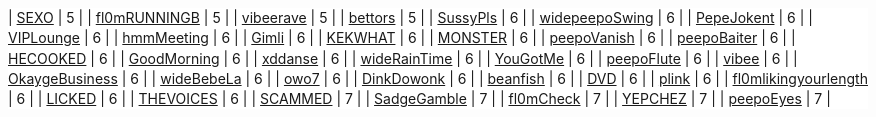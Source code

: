 | [SEXO](https://7tv.app/emotes/63ea801656ccc2e5ba46b8bc)                                                                                                 | 5     |
| [fl0mRUNNINGB](https://7tv.app/emotes/656227354a80042245d731d6)                                                                                         | 5     |
| [vibeerave](https://7tv.app/emotes/64c17c0e66367bc89c950052)                                                                                            | 5     |
| [bettors](https://7tv.app/emotes/65490848d4c66f0655512781)                                                                                              | 5     |
| [SussyPls](https://7tv.app/emotes/60b7679f1b94ba7313110b9a)                                                                                             | 6     |
| [widepeepoSwing](https://7tv.app/emotes/60f46d8f15758a7f9af284a6)                                                                                       | 6     |
| [PepeJokent](https://7tv.app/emotes/61390689f7977b64f644b756)                                                                                           | 6     |
| [VIPLounge](https://7tv.app/emotes/617f0b22e0801fb98788a2dd)                                                                                            | 6     |
| [hmmMeeting](https://7tv.app/emotes/62c02c2cc2b63d1e2f3d8782)                                                                                           | 6     |
| [Gimli](https://7tv.app/emotes/6254c48341d1240ad9e52807)                                                                                                | 6     |
| [KEKWHAT](https://7tv.app/emotes/60ae47b70e354776343dcd35)                                                                                              | 6     |
| [MONSTER](https://7tv.app/emotes/6352ae07f9e5335cdf591ea6)                                                                                              | 6     |
| [peepoVanish](https://7tv.app/emotes/62ec1cfdd2e11183867d8c3b)                                                                                          | 6     |
| [peepoBaiter](https://7tv.app/emotes/616f362f5ff09767de299e05)                                                                                          | 6     |
| [HECOOKED](https://7tv.app/emotes/63d414bdfe640a3efd80378a)                                                                                             | 6     |
| [GoodMorning](https://7tv.app/emotes/60ae53ca0e35477634dd6138)                                                                                          | 6     |
| [xddanse](https://7tv.app/emotes/62e0b9fcb17fba21c38cf50c)                                                                                              | 6     |
| [wideRainTime](https://7tv.app/emotes/613231f8859951e5b05f38de)                                                                                         | 6     |
| [YouGotMe](https://7tv.app/emotes/64253d31b1a586a0f499c4fd)                                                                                             | 6     |
| [peepoFlute](https://7tv.app/emotes/60e4ea378caa330c4cdb7d9f)                                                                                           | 6     |
| [vibee](https://7tv.app/emotes/64451e18a58bb1c276bd2b18)                                                                                                | 6     |
| [OkaygeBusiness](https://7tv.app/emotes/60b75aa3d115b05311358a67)                                                                                       | 6     |
| [wideBebeLa](https://7tv.app/emotes/6108a5e124beca5317e8c9fe)                                                                                           | 6     |
| [owo7](https://7tv.app/emotes/64c928bf19c43cba8bfec6cf)                                                                                                 | 6     |
| [DinkDowonk](https://7tv.app/emotes/64ce5c9c00a4ce01594fe6ac)                                                                                           | 6     |
| [beanfish](https://7tv.app/emotes/62c3749ae7f2da3bb01a1a1d)                                                                                             | 6     |
| [DVD](https://7tv.app/emotes/6460b92c20a7827537906e0d)                                                                                                  | 6     |
| [plink](https://7tv.app/emotes/6501ea45bad3f314ff03f597)                                                                                                | 6     |
| [fl0mlikingyourlength](https://7tv.app/emotes/6553fce09e081c7db7cb805a)                                                                                 | 6     |
| [LICKED](https://7tv.app/emotes/64051c07a283055403bd987b)                                                                                               | 6     |
| [THEVOICES](https://7tv.app/emotes/61d76c8b57c70f633ebc8b60)                                                                                            | 6     |
| [SCAMMED](https://7tv.app/emotes/60bd742760b022372c872ef1)                                                                                              | 7     |
| [SadgeGamble](https://7tv.app/emotes/6190f231b1eb03daac7db457)                                                                                          | 7     |
| [fl0mCheck](https://7tv.app/emotes/627820c649607a2d9d9b14b3)                                                                                            | 7     |
| [YEPCHEZ](https://7tv.app/emotes/632754cc2a65ac720df6e81c)                                                                                              | 7     |
| [peepoEyes](https://7tv.app/emotes/61e63b15095be332e347e0b5)                                                                                            | 7     |